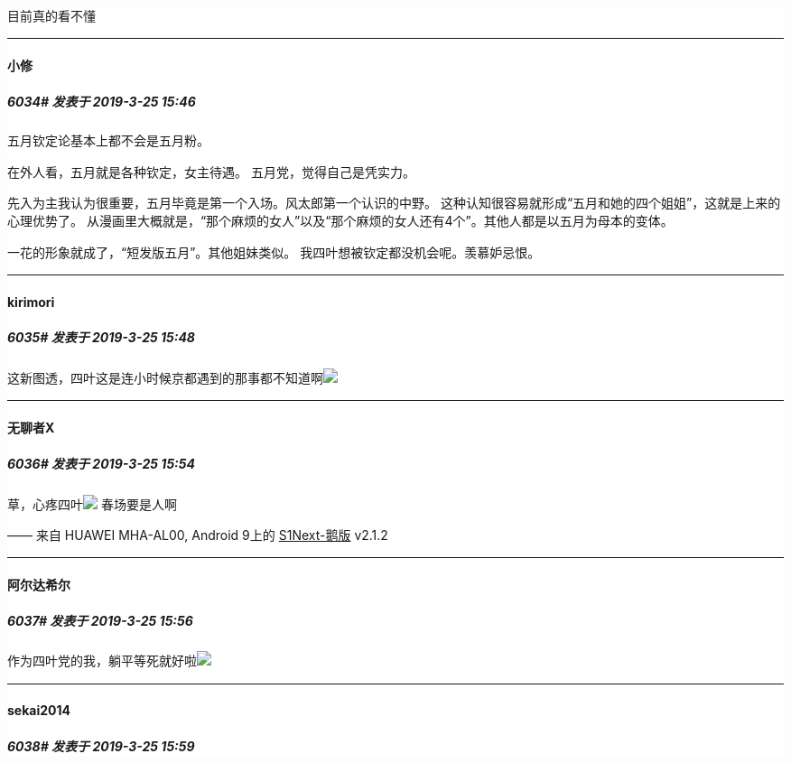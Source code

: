 目前真的看不懂


-----

####  小修  
##### 6034#       发表于 2019-3-25 15:46


五月钦定论基本上都不会是五月粉。

在外人看，五月就是各种钦定，女主待遇。
五月党，觉得自己是凭实力。

先入为主我认为很重要，五月毕竟是第一个入场。风太郎第一个认识的中野。
这种认知很容易就形成“五月和她的四个姐姐”，这就是上来的心理优势了。
从漫画里大概就是，“那个麻烦的女人”以及“那个麻烦的女人还有4个”。其他人都是以五月为母本的变体。

一花的形象就成了，“短发版五月”。其他姐妹类似。
我四叶想被钦定都没机会呢。羡慕妒忌恨。


-----

####  kirimori  
##### 6035#       发表于 2019-3-25 15:48


这新图透，四叶这是连小时候京都遇到的那事都不知道啊<img src="https://static.saraba1st.com/image/smiley/face2017/143.png" referrerpolicy="no-referrer">


-----

####  无聊者X  
##### 6036#       发表于 2019-3-25 15:54


草，心疼四叶<img src="https://static.saraba1st.com/image/smiley/face2017/001.png" referrerpolicy="no-referrer">
春场要是人啊

—— 来自 HUAWEI MHA-AL00, Android 9上的 [S1Next-鹅版](https://github.com/ykrank/S1-Next/releases) v2.1.2


-----

####  阿尔达希尔  
##### 6037#       发表于 2019-3-25 15:56


作为四叶党的我，躺平等死就好啦<img src="https://static.saraba1st.com/image/smiley/face2017/037.png" referrerpolicy="no-referrer">


-----

####  sekai2014  
##### 6038#       发表于 2019-3-25 15:59
